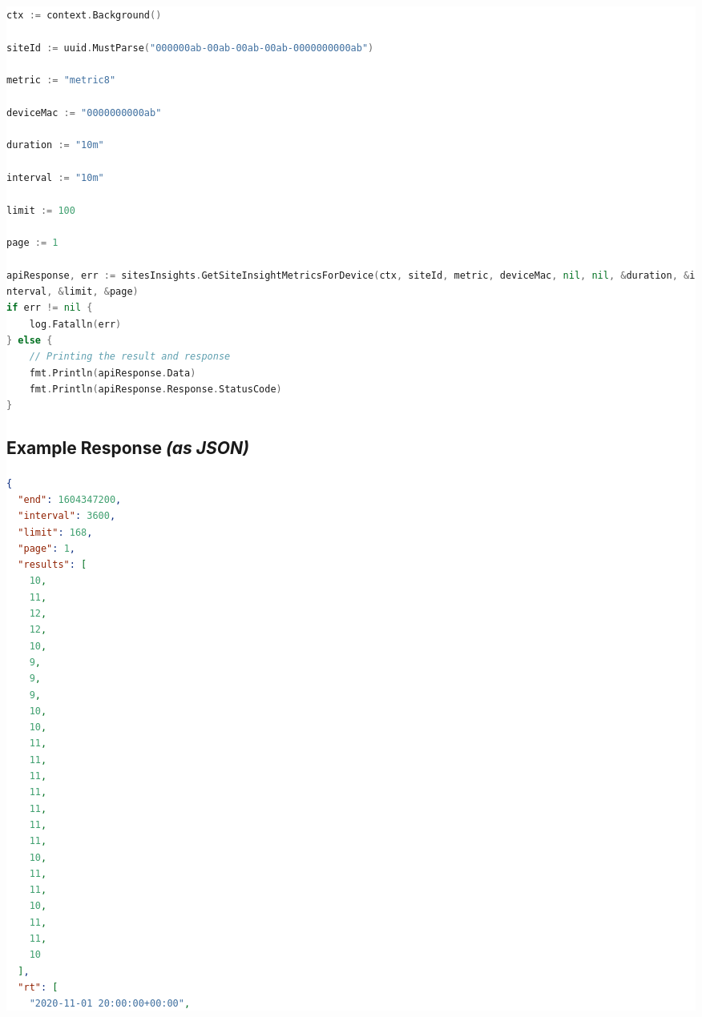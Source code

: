 ```go
ctx := context.Background()

siteId := uuid.MustParse("000000ab-00ab-00ab-00ab-0000000000ab")

metric := "metric8"

deviceMac := "0000000000ab"

duration := "10m"

interval := "10m"

limit := 100

page := 1

apiResponse, err := sitesInsights.GetSiteInsightMetricsForDevice(ctx, siteId, metric, deviceMac, nil, nil, &duration, &interval, &limit, &page)
if err != nil {
    log.Fatalln(err)
} else {
    // Printing the result and response
    fmt.Println(apiResponse.Data)
    fmt.Println(apiResponse.Response.StatusCode)
}
```

## Example Response *(as JSON)*

```json
{
  "end": 1604347200,
  "interval": 3600,
  "limit": 168,
  "page": 1,
  "results": [
    10,
    11,
    12,
    12,
    10,
    9,
    9,
    9,
    10,
    10,
    11,
    11,
    11,
    11,
    11,
    11,
    11,
    10,
    11,
    11,
    10,
    11,
    11,
    10
  ],
  "rt": [
    "2020-11-01 20:00:00+00:00",
```